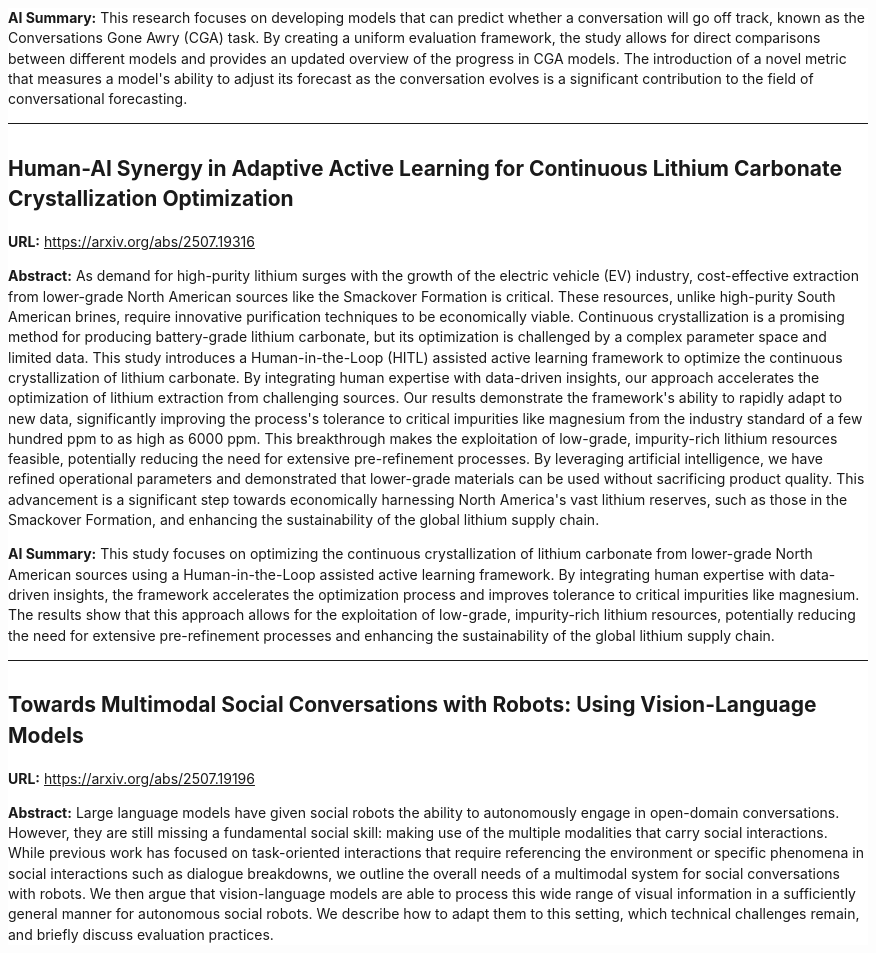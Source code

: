 **AI Summary:** This research focuses on developing models that can predict whether a conversation will go off track, known as the Conversations Gone Awry (CGA) task. By creating a uniform evaluation framework, the study allows for direct comparisons between different models and provides an updated overview of the progress in CGA models. The introduction of a novel metric that measures a model's ability to adjust its forecast as the conversation evolves is a significant contribution to the field of conversational forecasting.

---

## Human-AI Synergy in Adaptive Active Learning for Continuous Lithium Carbonate Crystallization Optimization
**URL:** https://arxiv.org/abs/2507.19316

**Abstract:** As demand for high-purity lithium surges with the growth of the electric vehicle (EV) industry, cost-effective extraction from lower-grade North American sources like the Smackover Formation is critical. These resources, unlike high-purity South American brines, require innovative purification techniques to be economically viable. Continuous crystallization is a promising method for producing battery-grade lithium carbonate, but its optimization is challenged by a complex parameter space and limited data. This study introduces a Human-in-the-Loop (HITL) assisted active learning framework to optimize the continuous crystallization of lithium carbonate. By integrating human expertise with data-driven insights, our approach accelerates the optimization of lithium extraction from challenging sources. Our results demonstrate the framework's ability to rapidly adapt to new data, significantly improving the process's tolerance to critical impurities like magnesium from the industry standard of a few hundred ppm to as high as 6000 ppm. This breakthrough makes the exploitation of low-grade, impurity-rich lithium resources feasible, potentially reducing the need for extensive pre-refinement processes. By leveraging artificial intelligence, we have refined operational parameters and demonstrated that lower-grade materials can be used without sacrificing product quality. This advancement is a significant step towards economically harnessing North America's vast lithium reserves, such as those in the Smackover Formation, and enhancing the sustainability of the global lithium supply chain.

**AI Summary:** This study focuses on optimizing the continuous crystallization of lithium carbonate from lower-grade North American sources using a Human-in-the-Loop assisted active learning framework. By integrating human expertise with data-driven insights, the framework accelerates the optimization process and improves tolerance to critical impurities like magnesium. The results show that this approach allows for the exploitation of low-grade, impurity-rich lithium resources, potentially reducing the need for extensive pre-refinement processes and enhancing the sustainability of the global lithium supply chain.

---

## Towards Multimodal Social Conversations with Robots: Using Vision-Language Models
**URL:** https://arxiv.org/abs/2507.19196

**Abstract:** Large language models have given social robots the ability to autonomously engage in open-domain conversations. However, they are still missing a fundamental social skill: making use of the multiple modalities that carry social interactions. While previous work has focused on task-oriented interactions that require referencing the environment or specific phenomena in social interactions such as dialogue breakdowns, we outline the overall needs of a multimodal system for social conversations with robots. We then argue that vision-language models are able to process this wide range of visual information in a sufficiently general manner for autonomous social robots. We describe how to adapt them to this setting, which technical challenges remain, and briefly discuss evaluation practices.
